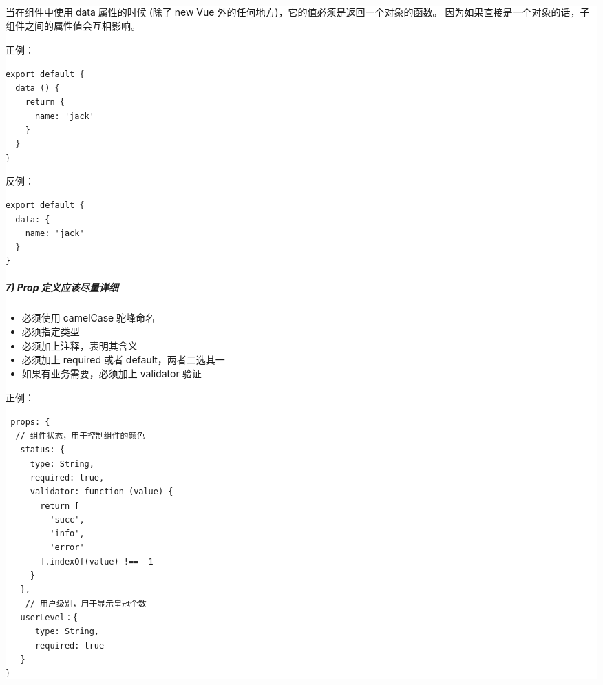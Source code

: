当在组件中使用 data 属性的时候 (除了 new Vue 外的任何地方)，它的值必须是返回一个对象的函数。 因为如果直接是一个对象的话，子组件之间的属性值会互相影响。

正例：

```vue
export default {
  data () {
    return {
      name: 'jack'
    }
  }
}
```

反例：

```vue
export default {
  data: {
    name: 'jack'
  }
}
```

##### 7) Prop 定义应该尽量详细

- 必须使用 camelCase 驼峰命名
- 必须指定类型
- 必须加上注释，表明其含义
- 必须加上 required 或者 default，两者二选其一
- 如果有业务需要，必须加上 validator 验证

正例：

```vue
 props: {
  // 组件状态，用于控制组件的颜色
   status: {
     type: String,
     required: true,
     validator: function (value) {
       return [
         'succ',
         'info',
         'error'
       ].indexOf(value) !== -1
     }
   },
    // 用户级别，用于显示皇冠个数
   userLevel：{
      type: String,
      required: true
   }
}
```
